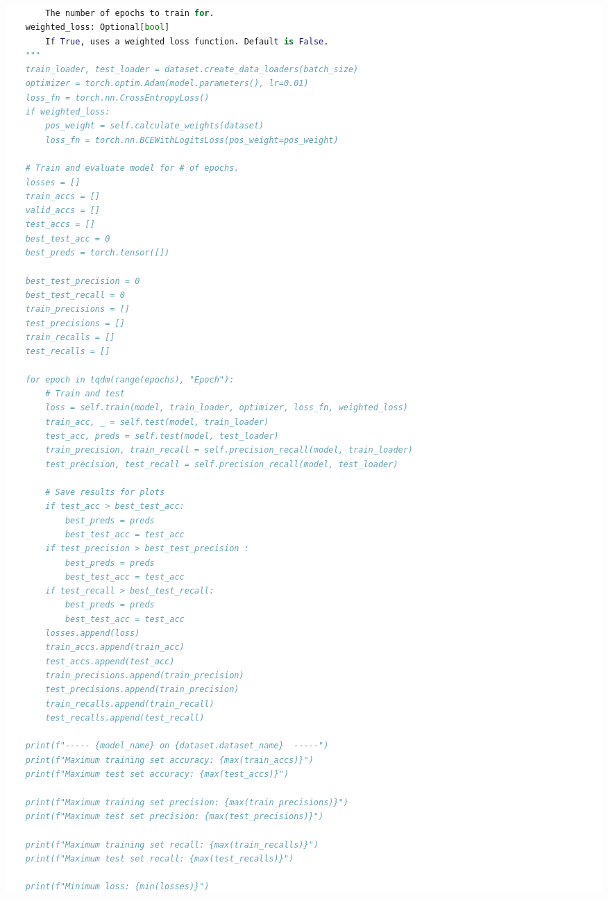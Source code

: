 ```python
        The number of epochs to train for.
    weighted_loss: Optional[bool]
        If True, uses a weighted loss function. Default is False.
    """
    train_loader, test_loader = dataset.create_data_loaders(batch_size)
    optimizer = torch.optim.Adam(model.parameters(), lr=0.01)
    loss_fn = torch.nn.CrossEntropyLoss()
    if weighted_loss:
        pos_weight = self.calculate_weights(dataset)
        loss_fn = torch.nn.BCEWithLogitsLoss(pos_weight=pos_weight)

    # Train and evaluate model for # of epochs.
    losses = []
    train_accs = []
    valid_accs = []
    test_accs = []
    best_test_acc = 0
    best_preds = torch.tensor([])

    best_test_precision = 0
    best_test_recall = 0
    train_precisions = []
    test_precisions = []
    train_recalls = []
    test_recalls = []

    for epoch in tqdm(range(epochs), "Epoch"):
        # Train and test
        loss = self.train(model, train_loader, optimizer, loss_fn, weighted_loss)
        train_acc, _ = self.test(model, train_loader)
        test_acc, preds = self.test(model, test_loader)
        train_precision, train_recall = self.precision_recall(model, train_loader)
        test_precision, test_recall = self.precision_recall(model, test_loader)

        # Save results for plots
        if test_acc > best_test_acc:
            best_preds = preds
            best_test_acc = test_acc
        if test_precision > best_test_precision :
            best_preds = preds
            best_test_acc = test_acc
        if test_recall > best_test_recall:
            best_preds = preds
            best_test_acc = test_acc
        losses.append(loss)
        train_accs.append(train_acc)
        test_accs.append(test_acc)
        train_precisions.append(train_precision)
        test_precisions.append(train_precision)
        train_recalls.append(train_recall)
        test_recalls.append(test_recall)

    print(f"----- {model_name} on {dataset.dataset_name}  -----")
    print(f"Maximum training set accuracy: {max(train_accs)}")
    print(f"Maximum test set accuracy: {max(test_accs)}")

    print(f"Maximum training set precision: {max(train_precisions)}")
    print(f"Maximum test set precision: {max(test_precisions)}")

    print(f"Maximum training set recall: {max(train_recalls)}")
    print(f"Maximum test set recall: {max(test_recalls)}")

    print(f"Minimum loss: {min(losses)}")
```

[^1]: Source [Stanford CS 224W](https%3A%2F%2Fcolab.research.google.com%2Fdrive%2F1I8a0DfQ3fI7Njc62__mVXUlcAleUclnb%3Fusp%3Dsharing%23scrollTo%3DqeORu4Zrs8Zy)